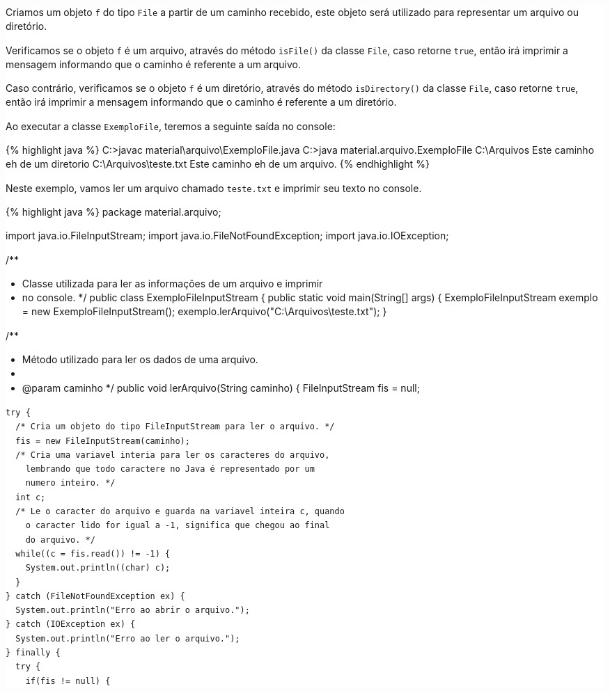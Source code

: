 Criamos um objeto `f` do tipo `File` a partir de um caminho recebido, este objeto será utilizado para representar um arquivo ou diretório.

Verificamos se o objeto `f` é um arquivo, através do método `isFile()` da classe `File`, caso retorne `true`, então irá imprimir a mensagem informando que o caminho é referente a um arquivo.

Caso contrário, verificamos se o objeto `f` é um diretório, através do método `isDirectory()` da classe `File`, caso retorne `true`, então irá imprimir a mensagem informando que o caminho é referente a um diretório.

Ao executar a classe `ExemploFile`, teremos a seguinte saída no console:

{% highlight java %}
C:\>javac material\arquivo\ExemploFile.java
C:\>java material.arquivo.ExemploFile
C:\Arquivos
Este caminho eh de um diretorio
C:\Arquivos\teste.txt
Este caminho eh de um arquivo.
{% endhighlight %}

Neste exemplo, vamos ler um arquivo chamado `teste.txt` e imprimir seu texto no console.

{% highlight java %}
package material.arquivo;

import java.io.FileInputStream;
import java.io.FileNotFoundException;
import java.io.IOException;

/**
 * Classe utilizada para ler as informações de um arquivo e imprimir
 * no console.
 */
public class ExemploFileInputStream {
  public static void main(String[] args) {
    ExemploFileInputStream exemplo = new ExemploFileInputStream();
    exemplo.lerArquivo("C:\\Arquivos\\teste.txt");
  }

  /**
   * Método utilizado para ler os dados de uma arquivo.
   *
   * @param caminho
   */
  public void lerArquivo(String caminho) {
    FileInputStream fis = null;

    try {
      /* Cria um objeto do tipo FileInputStream para ler o arquivo. */
      fis = new FileInputStream(caminho);
      /* Cria uma variavel interia para ler os caracteres do arquivo,
        lembrando que todo caractere no Java é representado por um
        numero inteiro. */
      int c;
      /* Le o caracter do arquivo e guarda na variavel inteira c, quando
        o caracter lido for igual a -1, significa que chegou ao final
        do arquivo. */
      while((c = fis.read()) != -1) {
        System.out.println((char) c);
      }
    } catch (FileNotFoundException ex) {
      System.out.println("Erro ao abrir o arquivo.");
    } catch (IOException ex) {
      System.out.println("Erro ao ler o arquivo.");
    } finally {
      try {
        if(fis != null) {